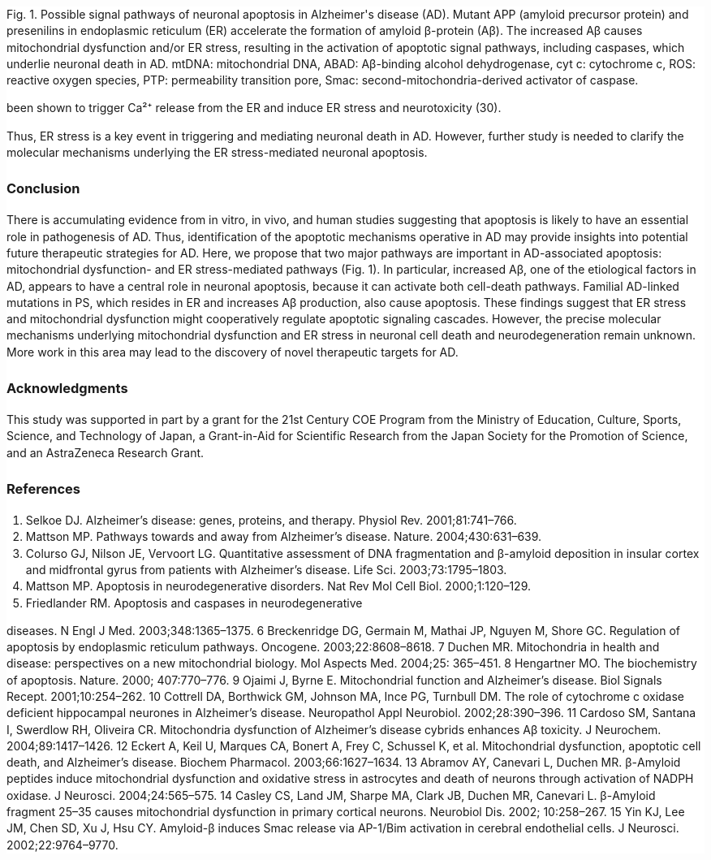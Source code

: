 Fig. 1. Possible signal pathways of neuronal apoptosis in Alzheimer's disease (AD). Mutant APP (amyloid precursor protein) and presenilins in endoplasmic reticulum (ER) accelerate the formation of amyloid β-protein (Aβ). The increased Aβ causes mitochondrial dysfunction and/or ER stress, resulting in the activation of apoptotic signal pathways, including caspases, which underlie neuronal death in AD. mtDNA: mitochondrial DNA, ABAD: Aβ-binding alcohol dehydrogenase, cyt c: cytochrome c, ROS: reactive oxygen species, PTP: permeability transition pore, Smac: second-mitochondria-derived activator of caspase.

been shown to trigger Ca²⁺ release from the ER and induce ER stress and neurotoxicity (30).

Thus, ER stress is a key event in triggering and mediating neuronal death in AD. However, further study is needed to clarify the molecular mechanisms underlying the ER stress-mediated neuronal apoptosis.

### Conclusion

There is accumulating evidence from in vitro, in vivo, and human studies suggesting that apoptosis is likely to have an essential role in pathogenesis of AD. Thus, identification of the apoptotic mechanisms operative in AD may provide insights into potential future therapeutic strategies for AD. Here, we propose that two major pathways are important in AD-associated apoptosis: mitochondrial dysfunction- and ER stress-mediated pathways (Fig. 1). In particular, increased Aβ, one of the etiological factors in AD, appears to have a central role in neuronal apoptosis, because it can activate both cell-death pathways. Familial AD-linked mutations in PS, which resides in ER and increases Aβ production, also cause apoptosis. These findings suggest that ER stress and mitochondrial dysfunction might cooperatively regulate apoptotic signaling cascades. However, the precise molecular mechanisms underlying mitochondrial dysfunction and ER stress in neuronal cell death and neurodegeneration remain unknown. More work in this area may lead to the discovery of novel therapeutic targets for AD.

### Acknowledgments

This study was supported in part by a grant for the 21st Century COE Program from the Ministry of Education, Culture, Sports, Science, and Technology of Japan, a Grant-in-Aid for Scientific Research from the Japan Society for the Promotion of Science, and an AstraZeneca Research Grant.

### References

1. Selkoe DJ. Alzheimer’s disease: genes, proteins, and therapy. Physiol Rev. 2001;81:741–766.
2. Mattson MP. Pathways towards and away from Alzheimer’s disease. Nature. 2004;430:631–639.
3. Colurso GJ, Nilson JE, Vervoort LG. Quantitative assessment of DNA fragmentation and β-amyloid deposition in insular cortex and midfrontal gyrus from patients with Alzheimer’s disease. Life Sci. 2003;73:1795–1803.
4. Mattson MP. Apoptosis in neurodegenerative disorders. Nat Rev Mol Cell Biol. 2000;1:120–129.
5. Friedlander RM. Apoptosis and caspases in neurodegenerative

diseases. N Engl J Med. 2003;348:1365–1375.
6 Breckenridge DG, Germain M, Mathai JP, Nguyen M, Shore GC. Regulation of apoptosis by endoplasmic reticulum pathways. Oncogene. 2003;22:8608–8618.
7 Duchen MR. Mitochondria in health and disease: perspectives on a new mitochondrial biology. Mol Aspects Med. 2004;25: 365–451.
8 Hengartner MO. The biochemistry of apoptosis. Nature. 2000; 407:770–776.
9 Ojaimi J, Byrne E. Mitochondrial function and Alzheimer’s disease. Biol Signals Recept. 2001;10:254–262.
10 Cottrell DA, Borthwick GM, Johnson MA, Ince PG, Turnbull DM. The role of cytochrome c oxidase deficient hippocampal neurones in Alzheimer’s disease. Neuropathol Appl Neurobiol. 2002;28:390–396.
11 Cardoso SM, Santana I, Swerdlow RH, Oliveira CR. Mitochondria dysfunction of Alzheimer’s disease cybrids enhances Aβ toxicity. J Neurochem. 2004;89:1417–1426.
12 Eckert A, Keil U, Marques CA, Bonert A, Frey C, Schussel K, et al. Mitochondrial dysfunction, apoptotic cell death, and Alzheimer’s disease. Biochem Pharmacol. 2003;66:1627–1634.
13 Abramov AY, Canevari L, Duchen MR. β-Amyloid peptides induce mitochondrial dysfunction and oxidative stress in astrocytes and death of neurons through activation of NADPH oxidase. J Neurosci. 2004;24:565–575.
14 Casley CS, Land JM, Sharpe MA, Clark JB, Duchen MR, Canevari L. β-Amyloid fragment 25–35 causes mitochondrial dysfunction in primary cortical neurons. Neurobiol Dis. 2002; 10:258–267.
15 Yin KJ, Lee JM, Chen SD, Xu J, Hsu CY. Amyloid-β induces Smac release via AP-1/Bim activation in cerebral endothelial cells. J Neurosci. 2002;22:9764–9770.